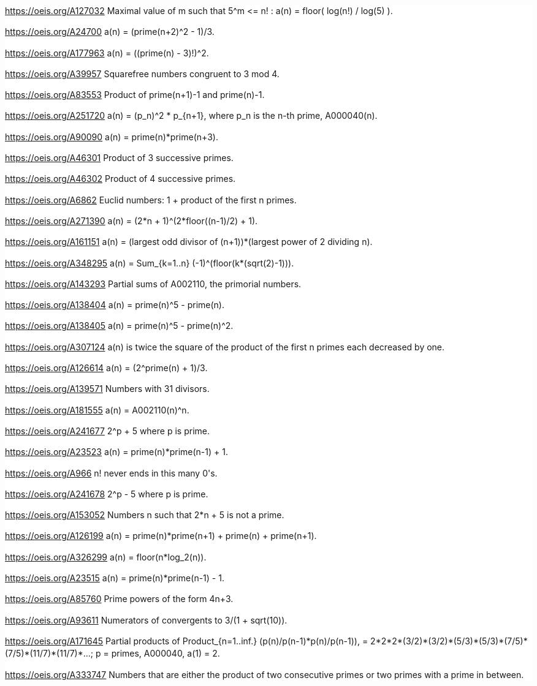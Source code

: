 https://oeis.org/A127032 Maximal value of m such that 5^m <= n! : a(n) = floor( log(n!) / log(5) ).

https://oeis.org/A24700 a(n) = (prime(n+2)^2 - 1)/3.

https://oeis.org/A177963 a(n) = ((prime(n) - 3)!)^2.

https://oeis.org/A39957 Squarefree numbers congruent to 3 mod 4.

https://oeis.org/A83553 Product of prime(n+1)-1 and prime(n)-1.

https://oeis.org/A251720 a(n) = (p_n)^2 \* p_{n+1}, where p_n is the n-th prime, A000040(n).

https://oeis.org/A90090 a(n) = prime(n)\*prime(n+3).

https://oeis.org/A46301 Product of 3 successive primes.

https://oeis.org/A46302 Product of 4 successive primes.

https://oeis.org/A6862 Euclid numbers: 1 + product of the first n primes.

https://oeis.org/A271390 a(n) = (2\*n + 1)^(2\*floor((n-1)/2) + 1).

https://oeis.org/A161151 a(n) = (largest odd divisor of (n+1))\*(largest power of 2 dividing n).

https://oeis.org/A348295 a(n) = Sum_{k=1..n} (-1)^(floor(k\*(sqrt(2)-1))).

https://oeis.org/A143293 Partial sums of A002110, the primorial numbers.

https://oeis.org/A138404 a(n) = prime(n)^5 - prime(n).

https://oeis.org/A138405 a(n) = prime(n)^5 - prime(n)^2.

https://oeis.org/A307124 a(n) is twice the square of the product of the first n primes each decreased by one.

https://oeis.org/A126614 a(n) = (2^prime(n) + 1)/3.

https://oeis.org/A139571 Numbers with 31 divisors.

https://oeis.org/A181555 a(n) = A002110(n)^n.

https://oeis.org/A241677 2^p + 5 where p is prime.

https://oeis.org/A23523 a(n) = prime(n)\*prime(n-1) + 1.

https://oeis.org/A966 n! never ends in this many 0's.

https://oeis.org/A241678 2^p - 5 where p is prime.

https://oeis.org/A153052 Numbers n such that 2\*n + 5 is not a prime.

https://oeis.org/A126199 a(n) = prime(n)\*prime(n+1) + prime(n) + prime(n+1).

https://oeis.org/A326299 a(n) = floor(n\*log_2(n)).

https://oeis.org/A23515 a(n) = prime(n)\*prime(n-1) - 1.

https://oeis.org/A85760 Prime powers of the form 4n+3.

https://oeis.org/A93611 Numerators of convergents to 3/(1 + sqrt(10)).

https://oeis.org/A171645 Partial products of Product_{n=1..inf.} (p(n)/p(n-1)\*p(n)/p(n-1)), = 2\*2\*2\*(3/2)\*(3/2)\*(5/3)\*(5/3)\*(7/5)\*(7/5)\*(11/7)\*(11/7)\*...; p = primes, A000040, a(1) = 2.

https://oeis.org/A333747 Numbers that are either the product of two consecutive primes or two primes with a prime in between.
